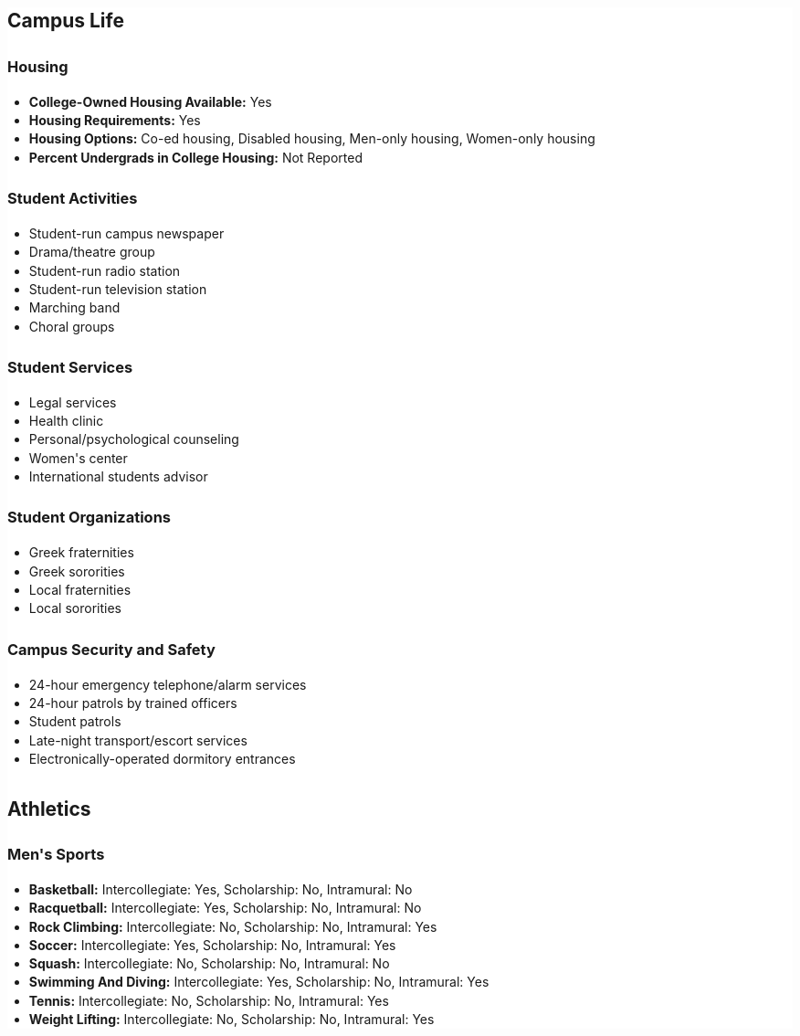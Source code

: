 ## Campus Life

### Housing

- **College-Owned Housing Available:** Yes
- **Housing Requirements:** Yes
- **Housing Options:** Co-ed housing, Disabled housing, Men-only housing, Women-only housing
- **Percent Undergrads in College Housing:** Not Reported

### Student Activities

- Student-run campus newspaper
- Drama/theatre group
- Student-run radio station
- Student-run television station
- Marching band
- Choral groups

### Student Services

- Legal services
- Health clinic
- Personal/psychological counseling
- Women's center
- International students advisor

### Student Organizations

- Greek fraternities
- Greek sororities
- Local fraternities
- Local sororities

### Campus Security and Safety

- 24-hour emergency telephone/alarm services
- 24-hour patrols by trained officers
- Student patrols
- Late-night transport/escort services
- Electronically-operated dormitory entrances

## Athletics

### Men's Sports

- **Basketball:** Intercollegiate: Yes, Scholarship: No, Intramural: No
- **Racquetball:** Intercollegiate: Yes, Scholarship: No, Intramural: No
- **Rock Climbing:** Intercollegiate: No, Scholarship: No, Intramural: Yes
- **Soccer:** Intercollegiate: Yes, Scholarship: No, Intramural: Yes
- **Squash:** Intercollegiate: No, Scholarship: No, Intramural: No
- **Swimming And Diving:** Intercollegiate: Yes, Scholarship: No, Intramural: Yes
- **Tennis:** Intercollegiate: No, Scholarship: No, Intramural: Yes
- **Weight Lifting:** Intercollegiate: No, Scholarship: No, Intramural: Yes
